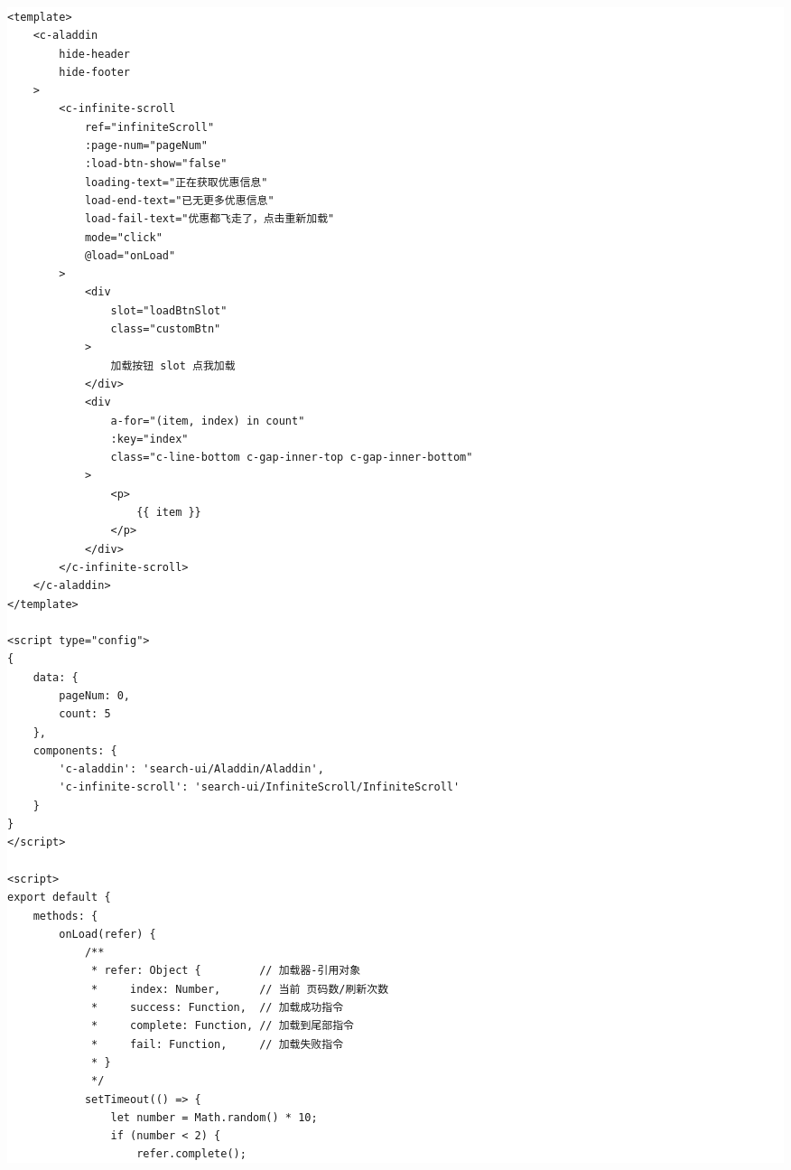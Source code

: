 ```atom 无限下拉；点击按钮触发加载；使用 slot
<template>
    <c-aladdin
        hide-header
        hide-footer
    >
        <c-infinite-scroll
            ref="infiniteScroll"
            :page-num="pageNum"
            :load-btn-show="false"
            loading-text="正在获取优惠信息"
            load-end-text="已无更多优惠信息"
            load-fail-text="优惠都飞走了，点击重新加载"
            mode="click"
            @load="onLoad"
        >
            <div
                slot="loadBtnSlot"
                class="customBtn"
            >
                加载按钮 slot 点我加载
            </div>
            <div
                a-for="(item, index) in count"
                :key="index"
                class="c-line-bottom c-gap-inner-top c-gap-inner-bottom"
            >
                <p>
                    {{ item }}
                </p>
            </div>
        </c-infinite-scroll>
    </c-aladdin>
</template>

<script type="config">
{
    data: {
        pageNum: 0,
        count: 5
    },
    components: {
        'c-aladdin': 'search-ui/Aladdin/Aladdin',
        'c-infinite-scroll': 'search-ui/InfiniteScroll/InfiniteScroll'
    }
}
</script>

<script>
export default {
    methods: {
        onLoad(refer) {
            /**
             * refer: Object {         // 加载器-引用对象
             *     index: Number,      // 当前 页码数/刷新次数
             *     success: Function,  // 加载成功指令
             *     complete: Function, // 加载到尾部指令
             *     fail: Function,     // 加载失败指令
             * }
             */
            setTimeout(() => {
                let number = Math.random() * 10;
                if (number < 2) {
                    refer.complete();
```